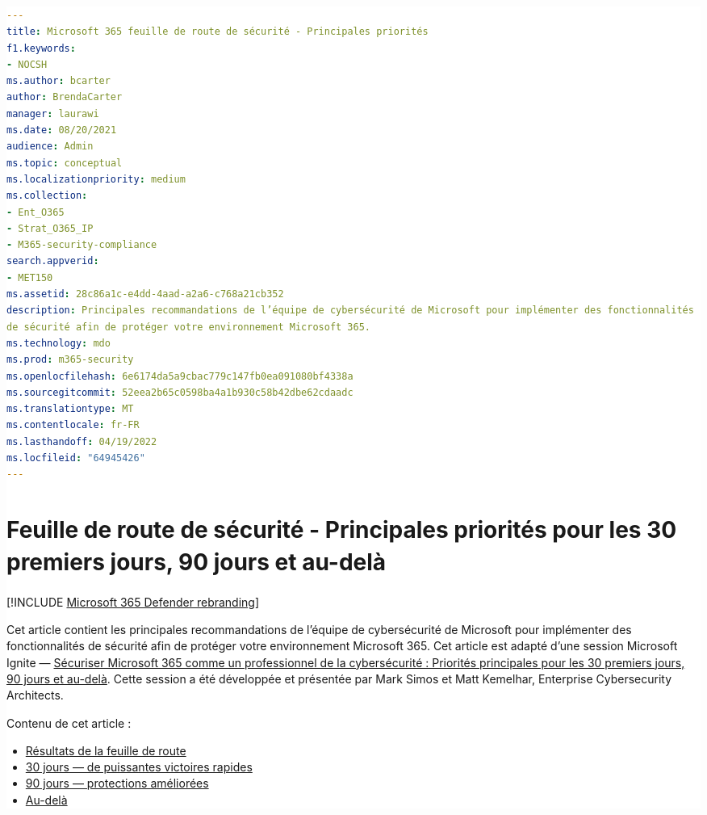 ```yaml
---
title: Microsoft 365 feuille de route de sécurité - Principales priorités
f1.keywords:
- NOCSH
ms.author: bcarter
author: BrendaCarter
manager: laurawi
ms.date: 08/20/2021
audience: Admin
ms.topic: conceptual
ms.localizationpriority: medium
ms.collection:
- Ent_O365
- Strat_O365_IP
- M365-security-compliance
search.appverid:
- MET150
ms.assetid: 28c86a1c-e4dd-4aad-a2a6-c768a21cb352
description: Principales recommandations de l’équipe de cybersécurité de Microsoft pour implémenter des fonctionnalités de sécurité afin de protéger votre environnement Microsoft 365.
ms.technology: mdo
ms.prod: m365-security
ms.openlocfilehash: 6e6174da5a9cbac779c147fb0ea091080bf4338a
ms.sourcegitcommit: 52eea2b65c0598ba4a1b930c58b42dbe62cdaadc
ms.translationtype: MT
ms.contentlocale: fr-FR
ms.lasthandoff: 04/19/2022
ms.locfileid: "64945426"
---
```

# <a name="security-roadmap---top-priorities-for-the-first-30-days-90-days-and-beyond"></a>Feuille de route de sécurité - Principales priorités pour les 30 premiers jours, 90 jours et au-delà

[!INCLUDE [Microsoft 365 Defender rebranding](../includes/microsoft-defender-for-office.md)]


Cet article contient les principales recommandations de l’équipe de cybersécurité de Microsoft pour implémenter des fonctionnalités de sécurité afin de protéger votre environnement Microsoft 365. Cet article est adapté d’une session Microsoft Ignite — [Sécuriser Microsoft 365 comme un professionnel de la cybersécurité : Priorités principales pour les 30 premiers jours, 90 jours et au-delà](https://www.youtube.com/watch?v=luignzNyR-o). Cette session a été développée et présentée par Mark Simos et Matt Kemelhar, Enterprise Cybersecurity Architects.

Contenu de cet article :

- [Résultats de la feuille de route](security-roadmap.md#Roadmap)
- [30 jours — de puissantes victoires rapides](security-roadmap.md#Thirdaydays)
- [90 jours — protections améliorées](security-roadmap.md#Ninetydays)
- [Au-delà](security-roadmap.md#Beyond)
